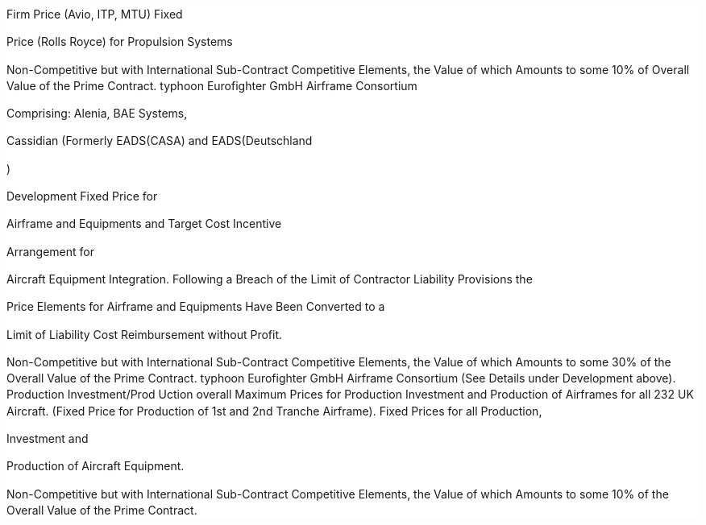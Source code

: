 </Td>
<td>
Firm Price (Avio, ITP, MTU) Fixed

Price (Rolls Royce) for Propulsion Systems</Td>
<td>
Non-Competitive but with International Sub-Contract Competitive Elements, the Value of which Amounts to some 10% of Overall Value of the Prime Contract.
</Td>
</Tr>
<tr>
<td>typhoon</Td>
<td>
Eurofighter GmbH Airframe Consortium

Comprising: Alenia, BAE Systems,

Cassidian (Formerly EADS(CASA) and EADS(Deutschland

)</Td>
<td>
Development
</Td>
<td>
Fixed Price for

Airframe and Equipments and Target Cost Incentive

Arrangement for

Aircraft Equipment Integration. Following a Breach of the Limit of Contractor Liability Provisions the

Price Elements for Airframe and Equipments Have Been Converted to a

Limit of Liability Cost Reimbursement without Profit.</Td>
<td>
Non-Competitive but with International Sub-Contract Competitive Elements, the Value of which Amounts to some 30% of the Overall Value of the Prime Contract.
</Td>
</Tr>
<tr>
<td>typhoon</Td>
<td>
Eurofighter GmbH Airframe Consortium (See Details under Development above).
</Td>
<td>
Production Investment/Prod Uction
</Td>
<td>overall Maximum Prices for Production Investment and Production of Airframes for all 232 UK Aircraft. (Fixed Price for Production of 1st and 2nd Tranche Airframe). Fixed Prices for all Production,

Investment and

Production of Aircraft Equipment.</Td>
<td>
Non-Competitive but with International Sub-Contract Competitive Elements, the Value of which Amounts to some 10% of the Overall Value of the Prime Contract.
</Td>
</Tr>
</Tbody>
</Table>
